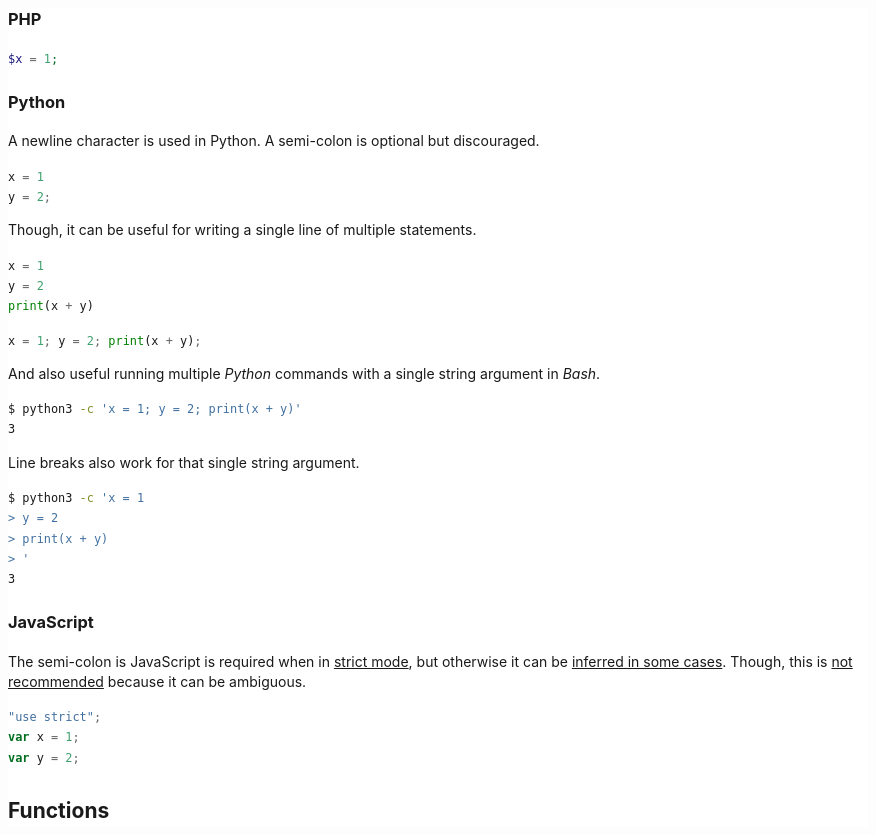 ### PHP

```php
$x = 1;
```

### Python

A newline character is used in Python. A semi-colon is optional but discouraged.

```python
x = 1
y = 2;
```

Though, it can be useful for writing a single line of multiple statements.

```python
x = 1
y = 2
print(x + y)
```

```python
x = 1; y = 2; print(x + y);
```

And also useful running multiple _Python_ commands with a single string argument in _Bash_.

```sh
$ python3 -c 'x = 1; y = 2; print(x + y)'
3
```

Line breaks also work for that single string argument.

```sh
$ python3 -c 'x = 1
> y = 2
> print(x + y)
> '
3
```

### JavaScript

The semi-colon is JavaScript is required when in [strict mode](https://www.w3schools.com/js/js_strict.asp), but otherwise it can be [inferred in some cases](http://es5.github.io/#x7.9). Though, this is [not recommended](https://stackoverflow.com/questions/8108903/are-semicolons-mandatory-in-javascript-statements) because it can be ambiguous.

```javascript
"use strict";
var x = 1;
var y = 2;
```

## Functions
